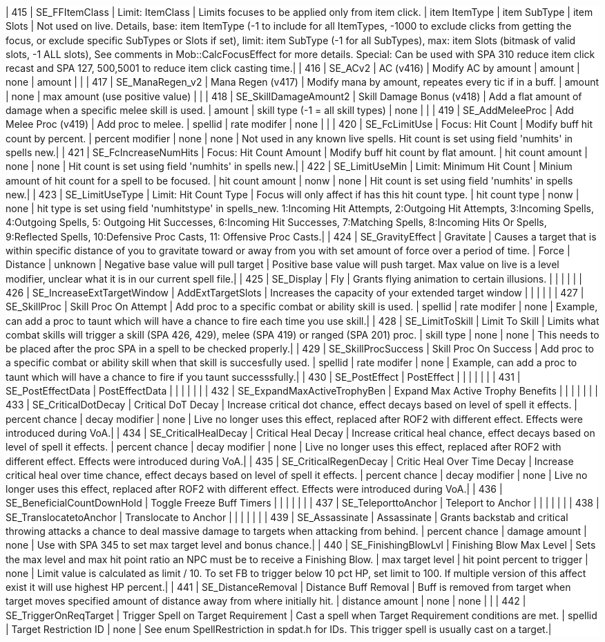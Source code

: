 | 415 | SE_FFItemClass | Limit:  ItemClass | Limits focuses to be applied only from item click. | item ItemType | item SubType | item Slots | Not used on live. Details, base: item ItemType (-1 to include for all ItemTypes, -1000 to exclude clicks from getting the focus, or exclude specific SubTypes or Slots if set), limit: item SubType (-1 for all SubTypes), max: item Slots (bitmask of valid slots, -1 ALL slots), See comments in Mob::CalcFocusEffect for more details. Special: Can be used with SPA 310 reduce item click recast and SPA 127, 500,5001 to reduce item click casting time.|
| 416 | SE_ACv2 | AC (v416) | Modify AC by amount | amount | none | amount | |
| 417 | SE_ManaRegen_v2 | Mana Regen (v417) | Modify mana by amount, repeates every tic if in a buff. | amount | none | max amount (use positive value) | |
| 418 | SE_SkillDamageAmount2 | Skill Damage Bonus (v418) | Add a flat amount of damage when a specific melee skill is used. | amount | skill type (-1 = all skill types) | none | |
| 419 | SE_AddMeleeProc | Add Melee Proc (v419)  | Add proc to melee. | spellid | rate modifer | none | |
| 420 | SE_FcLimitUse | Focus: Hit Count | Modify buff hit count by percent. | percent modifier | none | none | Not used in any known live spells. Hit count is set using field 'numhits' in spells new.|
| 421 | SE_FcIncreaseNumHits | Focus: Hit Count Amount | Modify buff hit count by flat amount. | hit count amount | none | none | Hit count is set using field 'numhits' in spells new.|
| 422 | SE_LimitUseMin | Limit:  Minimum Hit Count | Minium amount of hit count for a spell to be focused. | hit count amount | nonw | none | Hit count is set using field 'numhits' in spells new.|
| 423 | SE_LimitUseType | Limit:  Hit Count Type | Focus will only affect if has this hit count type. | hit count type | nonw | none | hit type is set using field 'numhitstype' in spells_new.  1:Incoming Hit Attempts, 2:Outgoing Hit Attempts, 3:Incoming Spells,  4:Outgoing Spells, 5: Outgoing Hit Successes, 6:Incoming Hit Successes, 7:Matching Spells, 8:Incoming Hits Or Spells, 9:Reflected Spells,  10:Defensive Proc Casts,  11: Offensive Proc Casts.|
| 424 | SE_GravityEffect | Gravitate | Causes a target that is within specific distance of you to gravitate toward or away from you with set amount of force over a period of time. | Force | Distance | unknown | Negative base value will pull target | Positive base value will push target. Max value on live is a level modifier, unclear what it is in our current spell file.|
| 425 | SE_Display | Fly | Grants flying animation to certain illusions. | | | | |
| 426 | SE_IncreaseExtTargetWindow | AddExtTargetSlots | Increases the capacity of your extended target window | | | | |
| 427 | SE_SkillProc | Skill Proc On Attempt | Add proc to a specific combat or ability skill is used. | spellid | rate modifer | none | Example, can add a proc to taunt which will have a chance to fire each time you use skill.|
| 428 | SE_LimitToSkill | Limit To Skill | Limits what combat skills will trigger a skill (SPA 426, 429), melee (SPA 419) or ranged (SPA 201) proc. | skill type | none | none | This needs to be placed after the proc SPA in a spell to be checked properly.|
| 429 | SE_SkillProcSuccess | Skill Proc On Success | Add proc to a specific combat or ability skill when that skill is succesfully used. | spellid | rate modifer | none | Example, can add a proc to taunt which will have a chance to fire if you taunt successsfully.|
| 430 | SE_PostEffect | PostEffect | | | | | |
| 431 | SE_PostEffectData | PostEffectData | | | | | |
| 432 | SE_ExpandMaxActiveTrophyBen | Expand Max Active Trophy Benefits | | | | | |
| 433 | SE_CriticalDotDecay | Critical DoT Decay | Increase critical dot chance, effect decays based on level of spell it effects. | percent chance | decay modifier | none | Live no longer uses this effect, replaced after ROF2 with different effect. Effects were introduced during VoA.|
| 434 | SE_CriticalHealDecay | Critical Heal Decay | Increase critical heal chance, effect decays based on level of spell it effects. | percent chance | decay modifier | none | Live no longer uses this effect, replaced after ROF2 with different effect. Effects were introduced during VoA.|
| 435 | SE_CriticalRegenDecay | Critic Heal Over Time Decay | Increase critical heal over time chance, effect decays based on level of spell it effects. | percent chance | decay modifier | none | Live no longer uses this effect, replaced after ROF2 with different effect. Effects were introduced during VoA.|
| 436 | SE_BeneficialCountDownHold | Toggle Freeze Buff Timers | | | | | |
| 437 | SE_TeleporttoAnchor | Teleport to Anchor | | | | | |
| 438 | SE_TranslocatetoAnchor | Translocate to Anchor | | | | | |
| 439 | SE_Assassinate | Assassinate | Grants  backstab and critical throwing attacks a chance to deal massive damage to targets when attacking from behind. | percent chance | damage amount | none | Use with SPA 345 to set max target level and bonus chance.|
| 440 | SE_FinishingBlowLvl | Finishing Blow Max Level | Sets the max level and max hit point ratio an NPC must be to receive a Finishing Blow. | max target level | hit point percent to trigger | none | Limit value is calculated as limit / 10. To set FB to trigger below 10 pct HP, set limit to 100. If multiple version of this affect exist it will use highest HP percent.|
| 441 | SE_DistanceRemoval | Distance Buff Removal | Buff is removed from target when target moves specified amount of distance away from where initially hit. | distance amount | none | none | |
| 442 | SE_TriggerOnReqTarget | Trigger Spell on Target Requirement | Cast a spell when Target Requirement conditions are met. | spellid | Target Restriction ID | none | See enum SpellRestriction in spdat.h for IDs. This trigger spell is usually cast on a target.|